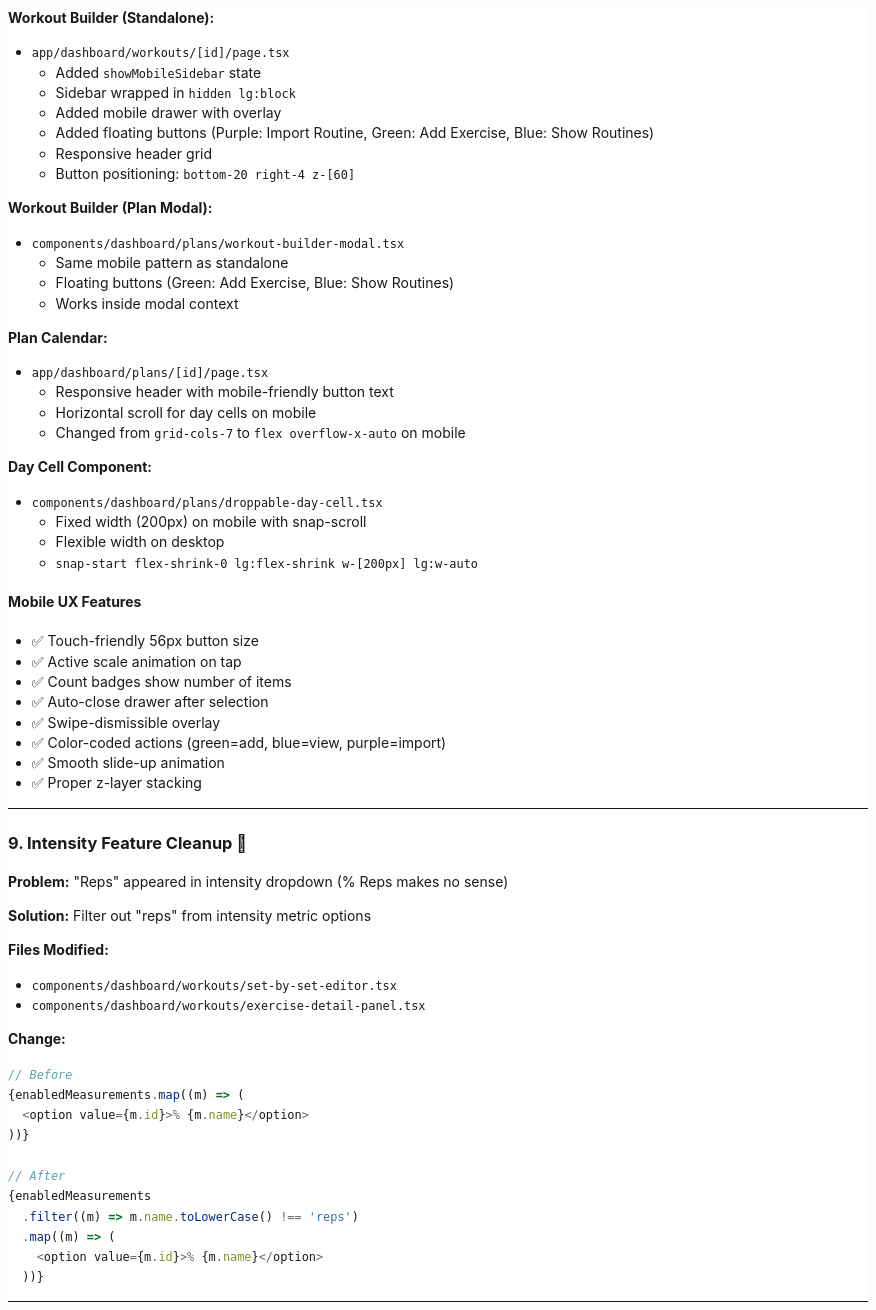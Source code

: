 **Workout Builder (Standalone):**
- `app/dashboard/workouts/[id]/page.tsx`
  - Added `showMobileSidebar` state
  - Sidebar wrapped in `hidden lg:block`
  - Added mobile drawer with overlay
  - Added floating buttons (Purple: Import Routine, Green: Add Exercise, Blue: Show Routines)
  - Responsive header grid
  - Button positioning: `bottom-20 right-4 z-[60]`

**Workout Builder (Plan Modal):**
- `components/dashboard/plans/workout-builder-modal.tsx`
  - Same mobile pattern as standalone
  - Floating buttons (Green: Add Exercise, Blue: Show Routines)
  - Works inside modal context

**Plan Calendar:**
- `app/dashboard/plans/[id]/page.tsx`
  - Responsive header with mobile-friendly button text
  - Horizontal scroll for day cells on mobile
  - Changed from `grid-cols-7` to `flex overflow-x-auto` on mobile

**Day Cell Component:**
- `components/dashboard/plans/droppable-day-cell.tsx`
  - Fixed width (200px) on mobile with snap-scroll
  - Flexible width on desktop
  - `snap-start flex-shrink-0 lg:flex-shrink w-[200px] lg:w-auto`

#### Mobile UX Features
- ✅ Touch-friendly 56px button size
- ✅ Active scale animation on tap
- ✅ Count badges show number of items
- ✅ Auto-close drawer after selection
- ✅ Swipe-dismissible overlay
- ✅ Color-coded actions (green=add, blue=view, purple=import)
- ✅ Smooth slide-up animation
- ✅ Proper z-layer stacking

---

### 9. **Intensity Feature Cleanup** 🎯
**Problem:** "Reps" appeared in intensity dropdown (% Reps makes no sense)

**Solution:** Filter out "reps" from intensity metric options

**Files Modified:**
- `components/dashboard/workouts/set-by-set-editor.tsx`
- `components/dashboard/workouts/exercise-detail-panel.tsx`

**Change:**
```typescript
// Before
{enabledMeasurements.map((m) => (
  <option value={m.id}>% {m.name}</option>
))}

// After
{enabledMeasurements
  .filter((m) => m.name.toLowerCase() !== 'reps')
  .map((m) => (
    <option value={m.id}>% {m.name}</option>
  ))}
```

---
